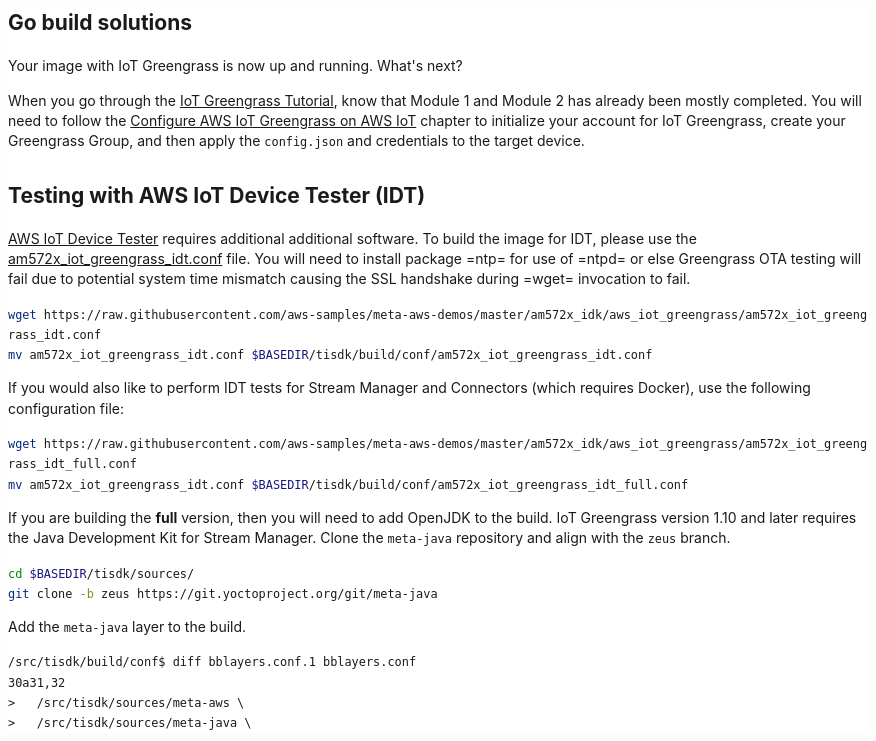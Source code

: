 ## Go build solutions

Your image with IoT Greengrass is now up and running.  What's next?

When you go through the [IoT Greengrass
Tutorial](https://docs.aws.amazon.com/greengrass/latest/developerguide/gg-gs.html),
know that Module 1 and Module 2 has already been mostly completed.
You will need to follow the [Configure AWS IoT Greengrass on AWS
IoT](https://docs.aws.amazon.com/greengrass/latest/developerguide/gg-config.html)
chapter to initialize your account for IoT Greengrass, create your
Greengrass Group, and then apply the `config.json` and credentials to
the target device.

## Testing with AWS IoT Device Tester (IDT)

[AWS IoT Device
Tester](https://docs.aws.amazon.com/greengrass/latest/developerguide/device-tester-for-greengrass-ug.html)
requires additional additional software.  To build the image for IDT,
please use the
[am572x\_iot\_greengrass\_idt.conf](am572x_iot_greengrass_idt.conf)
file.  You will need to install package =ntp= for use of =ntpd= or
else Greengrass OTA testing will fail due to potential system time
mismatch causing the SSL handshake during =wget= invocation to fail. 

```bash
wget https://raw.githubusercontent.com/aws-samples/meta-aws-demos/master/am572x_idk/aws_iot_greengrass/am572x_iot_greengrass_idt.conf
mv am572x_iot_greengrass_idt.conf $BASEDIR/tisdk/build/conf/am572x_iot_greengrass_idt.conf
```

If you would also like to perform IDT tests for Stream Manager and
Connectors (which requires Docker), use the following configuration
file:

```bash
wget https://raw.githubusercontent.com/aws-samples/meta-aws-demos/master/am572x_idk/aws_iot_greengrass/am572x_iot_greengrass_idt_full.conf
mv am572x_iot_greengrass_idt.conf $BASEDIR/tisdk/build/conf/am572x_iot_greengrass_idt_full.conf
```

If you are building the **full** version, then you will need to add
OpenJDK to the build. IoT Greengrass version 1.10 and later requires
the Java Development Kit for Stream Manager.  Clone the `meta-java`
repository and align with the `zeus` branch.

```bash
cd $BASEDIR/tisdk/sources/
git clone -b zeus https://git.yoctoproject.org/git/meta-java
```

Add the `meta-java` layer to the build.

```text
/src/tisdk/build/conf$ diff bblayers.conf.1 bblayers.conf
30a31,32
> 	/src/tisdk/sources/meta-aws \
> 	/src/tisdk/sources/meta-java \
```
